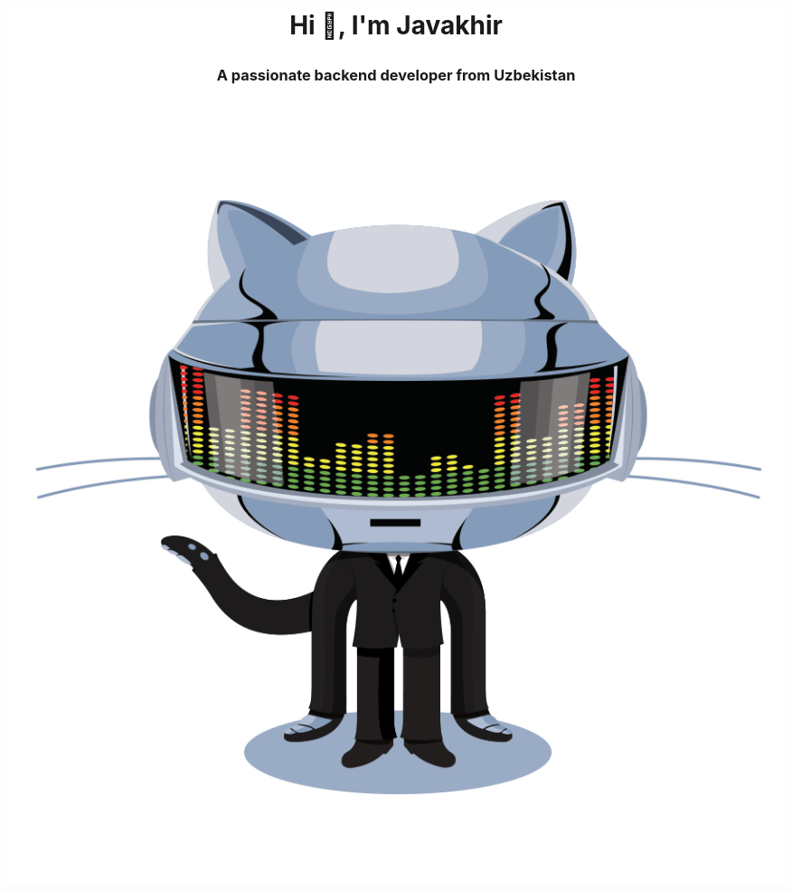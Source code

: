 <!DOCTYPE html>
<html>
<head>
    <meta charset='utf-8'>
    <meta http-equiv='X-UA-Compatible' content='IE=edge'>
    <meta name='viewport' content='width=device-width, initial-scale=1'>
    <link rel='stylesheet' type='text/css' media='screen' href='main.css'>
    <link rel="stylesheet" href="https://cdn.jsdelivr.net/npm/bootstrap@4.6.2/dist/css/bootstrap.min.css" integrity="sha384-xOolHFLEh07PJGoPkLv1IbcEPTNtaed2xpHsD9ESMhqIYd0nLMwNLD69Npy4HI+N" crossorigin="anonymous">
</head>
<body>
    <h1 align="center">Hi 👋, I'm Javakhir</h1>
    <h3 align="center">A passionate backend developer from Uzbekistan</h3>
    <div class="container">
        <div class="img_item">
            <div class="item1">
            <img src="images/hello.gif" alt="" style="width: 100%;">
            </div>
            <div class="item2">